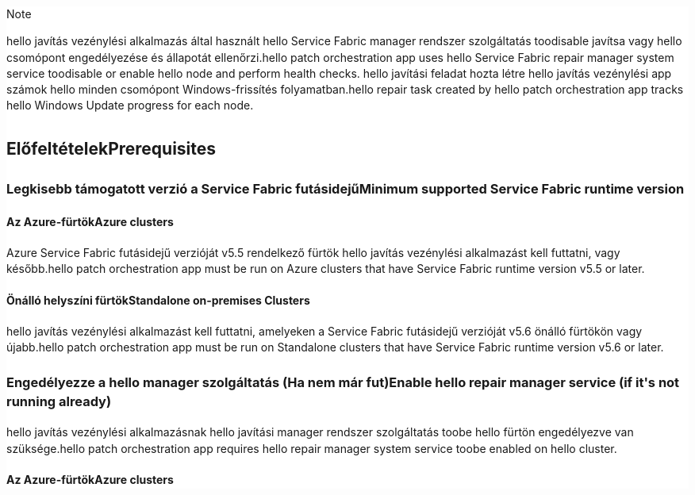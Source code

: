 > [!NOTE]
> <span data-ttu-id="bc066-130">hello javítás vezénylési alkalmazás által használt hello Service Fabric manager rendszer szolgáltatás toodisable javítsa vagy hello csomópont engedélyezése és állapotát ellenőrzi.</span><span class="sxs-lookup"><span data-stu-id="bc066-130">hello patch orchestration app uses hello Service Fabric repair manager system service toodisable or enable hello node and perform health checks.</span></span> <span data-ttu-id="bc066-131">hello javítási feladat hozta létre hello javítás vezénylési app számok hello minden csomópont Windows-frissítés folyamatban.</span><span class="sxs-lookup"><span data-stu-id="bc066-131">hello repair task created by hello patch orchestration app tracks hello Windows Update progress for each node.</span></span>

## <a name="prerequisites"></a><span data-ttu-id="bc066-132">Előfeltételek</span><span class="sxs-lookup"><span data-stu-id="bc066-132">Prerequisites</span></span>

### <a name="minimum-supported-service-fabric-runtime-version"></a><span data-ttu-id="bc066-133">Legkisebb támogatott verzió a Service Fabric futásidejű</span><span class="sxs-lookup"><span data-stu-id="bc066-133">Minimum supported Service Fabric runtime version</span></span>

#### <a name="azure-clusters"></a><span data-ttu-id="bc066-134">Az Azure-fürtök</span><span class="sxs-lookup"><span data-stu-id="bc066-134">Azure clusters</span></span>
<span data-ttu-id="bc066-135">Azure Service Fabric futásidejű verzióját v5.5 rendelkező fürtök hello javítás vezénylési alkalmazást kell futtatni, vagy később.</span><span class="sxs-lookup"><span data-stu-id="bc066-135">hello patch orchestration app must be run on Azure clusters that have Service Fabric runtime version v5.5 or later.</span></span>

#### <a name="standalone-on-premises-clusters"></a><span data-ttu-id="bc066-136">Önálló helyszíni fürtök</span><span class="sxs-lookup"><span data-stu-id="bc066-136">Standalone on-premises Clusters</span></span>
<span data-ttu-id="bc066-137">hello javítás vezénylési alkalmazást kell futtatni, amelyeken a Service Fabric futásidejű verzióját v5.6 önálló fürtökön vagy újabb.</span><span class="sxs-lookup"><span data-stu-id="bc066-137">hello patch orchestration app must be run on Standalone clusters that have Service Fabric runtime version v5.6 or later.</span></span>

### <a name="enable-hello-repair-manager-service-if-its-not-running-already"></a><span data-ttu-id="bc066-138">Engedélyezze a hello manager szolgáltatás (Ha nem már fut)</span><span class="sxs-lookup"><span data-stu-id="bc066-138">Enable hello repair manager service (if it's not running already)</span></span>

<span data-ttu-id="bc066-139">hello javítás vezénylési alkalmazásnak hello javítási manager rendszer szolgáltatás toobe hello fürtön engedélyezve van szüksége.</span><span class="sxs-lookup"><span data-stu-id="bc066-139">hello patch orchestration app requires hello repair manager system service toobe enabled on hello cluster.</span></span>

#### <a name="azure-clusters"></a><span data-ttu-id="bc066-140">Az Azure-fürtök</span><span class="sxs-lookup"><span data-stu-id="bc066-140">Azure clusters</span></span>
